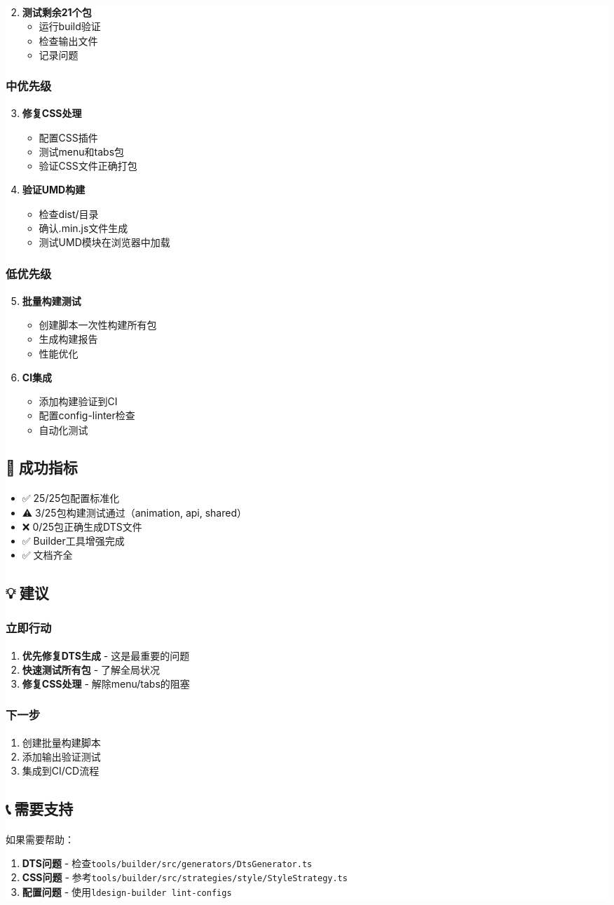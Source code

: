 2. **测试剩余21个包**
   - 运行build验证
   - 检查输出文件
   - 记录问题

### 中优先级
3. **修复CSS处理**
   - 配置CSS插件
   - 测试menu和tabs包
   - 验证CSS文件正确打包

4. **验证UMD构建**
   - 检查dist/目录
   - 确认.min.js文件生成
   - 测试UMD模块在浏览器中加载

### 低优先级
5. **批量构建测试**
   - 创建脚本一次性构建所有包
   - 生成构建报告
   - 性能优化

6. **CI集成**
   - 添加构建验证到CI
   - 配置config-linter检查
   - 自动化测试

## 🎯 成功指标

- ✅ 25/25包配置标准化
- ⚠️ 3/25包构建测试通过（animation, api, shared）
- ❌ 0/25包正确生成DTS文件
- ✅ Builder工具增强完成
- ✅ 文档齐全

## 💡 建议

### 立即行动
1. **优先修复DTS生成** - 这是最重要的问题
2. **快速测试所有包** - 了解全局状况
3. **修复CSS处理** - 解除menu/tabs的阻塞

### 下一步
1. 创建批量构建脚本
2. 添加输出验证测试
3. 集成到CI/CD流程

## 📞 需要支持

如果需要帮助：
1. **DTS问题** - 检查`tools/builder/src/generators/DtsGenerator.ts`
2. **CSS问题** - 参考`tools/builder/src/strategies/style/StyleStrategy.ts`
3. **配置问题** - 使用`ldesign-builder lint-configs`
